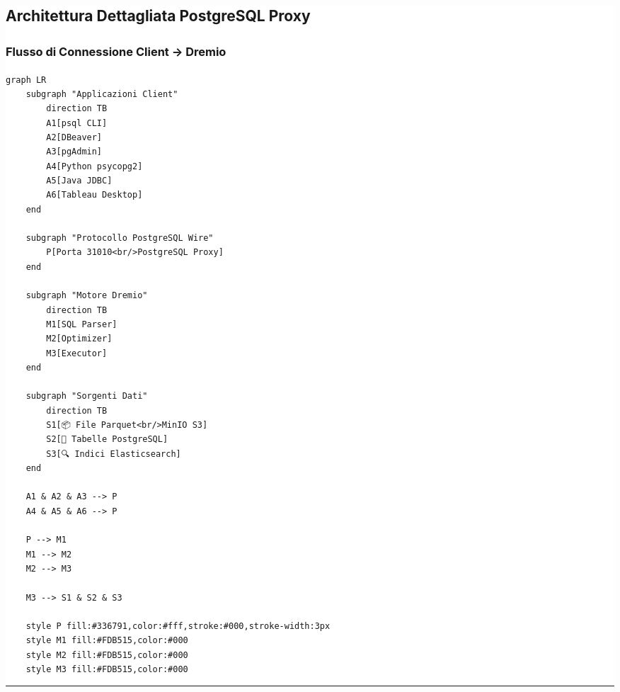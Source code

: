 
## Architettura Dettagliata PostgreSQL Proxy

### Flusso di Connessione Client → Dremio

```mermaid
graph LR
    subgraph "Applicazioni Client"
        direction TB
        A1[psql CLI]
        A2[DBeaver]
        A3[pgAdmin]
        A4[Python psycopg2]
        A5[Java JDBC]
        A6[Tableau Desktop]
    end
    
    subgraph "Protocollo PostgreSQL Wire"
        P[Porta 31010<br/>PostgreSQL Proxy]
    end
    
    subgraph "Motore Dremio"
        direction TB
        M1[SQL Parser]
        M2[Optimizer]
        M3[Executor]
    end
    
    subgraph "Sorgenti Dati"
        direction TB
        S1[📦 File Parquet<br/>MinIO S3]
        S2[💾 Tabelle PostgreSQL]
        S3[🔍 Indici Elasticsearch]
    end
    
    A1 & A2 & A3 --> P
    A4 & A5 & A6 --> P
    
    P --> M1
    M1 --> M2
    M2 --> M3
    
    M3 --> S1 & S2 & S3
    
    style P fill:#336791,color:#fff,stroke:#000,stroke-width:3px
    style M1 fill:#FDB515,color:#000
    style M2 fill:#FDB515,color:#000
    style M3 fill:#FDB515,color:#000
```

---
